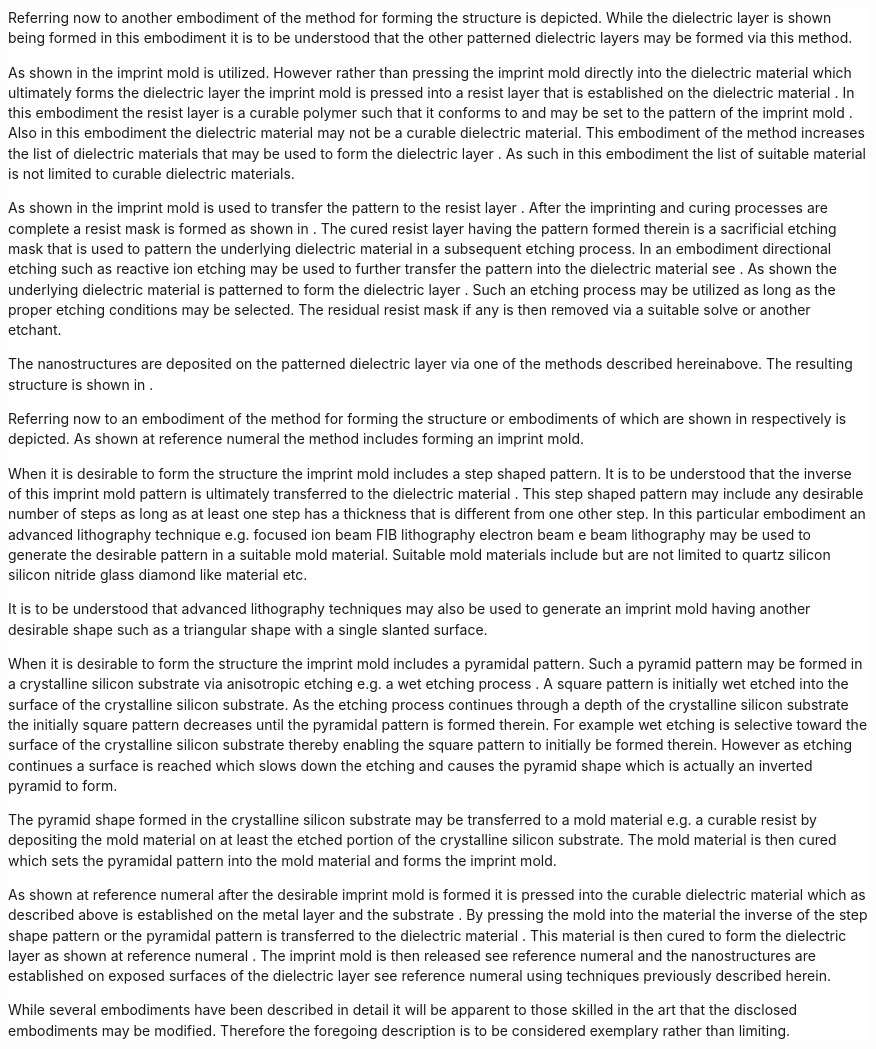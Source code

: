 Referring now to another embodiment of the method for forming the structure is depicted. While the dielectric layer is shown being formed in this embodiment it is to be understood that the other patterned dielectric layers may be formed via this method.

As shown in the imprint mold is utilized. However rather than pressing the imprint mold directly into the dielectric material which ultimately forms the dielectric layer the imprint mold is pressed into a resist layer that is established on the dielectric material . In this embodiment the resist layer is a curable polymer such that it conforms to and may be set to the pattern of the imprint mold . Also in this embodiment the dielectric material may not be a curable dielectric material. This embodiment of the method increases the list of dielectric materials that may be used to form the dielectric layer . As such in this embodiment the list of suitable material is not limited to curable dielectric materials.

As shown in the imprint mold is used to transfer the pattern to the resist layer . After the imprinting and curing processes are complete a resist mask is formed as shown in . The cured resist layer having the pattern formed therein is a sacrificial etching mask that is used to pattern the underlying dielectric material in a subsequent etching process. In an embodiment directional etching such as reactive ion etching may be used to further transfer the pattern into the dielectric material see . As shown the underlying dielectric material is patterned to form the dielectric layer . Such an etching process may be utilized as long as the proper etching conditions may be selected. The residual resist mask if any is then removed via a suitable solve or another etchant.

The nanostructures are deposited on the patterned dielectric layer via one of the methods described hereinabove. The resulting structure is shown in .

Referring now to an embodiment of the method for forming the structure or embodiments of which are shown in respectively is depicted. As shown at reference numeral the method includes forming an imprint mold.

When it is desirable to form the structure the imprint mold includes a step shaped pattern. It is to be understood that the inverse of this imprint mold pattern is ultimately transferred to the dielectric material . This step shaped pattern may include any desirable number of steps as long as at least one step has a thickness that is different from one other step. In this particular embodiment an advanced lithography technique e.g. focused ion beam FIB lithography electron beam e beam lithography may be used to generate the desirable pattern in a suitable mold material. Suitable mold materials include but are not limited to quartz silicon silicon nitride glass diamond like material etc.

It is to be understood that advanced lithography techniques may also be used to generate an imprint mold having another desirable shape such as a triangular shape with a single slanted surface.

When it is desirable to form the structure the imprint mold includes a pyramidal pattern. Such a pyramid pattern may be formed in a crystalline silicon substrate via anisotropic etching e.g. a wet etching process . A square pattern is initially wet etched into the surface of the crystalline silicon substrate. As the etching process continues through a depth of the crystalline silicon substrate the initially square pattern decreases until the pyramidal pattern is formed therein. For example wet etching is selective toward the surface of the crystalline silicon substrate thereby enabling the square pattern to initially be formed therein. However as etching continues a surface is reached which slows down the etching and causes the pyramid shape which is actually an inverted pyramid to form.

The pyramid shape formed in the crystalline silicon substrate may be transferred to a mold material e.g. a curable resist by depositing the mold material on at least the etched portion of the crystalline silicon substrate. The mold material is then cured which sets the pyramidal pattern into the mold material and forms the imprint mold.

As shown at reference numeral after the desirable imprint mold is formed it is pressed into the curable dielectric material which as described above is established on the metal layer and the substrate . By pressing the mold into the material the inverse of the step shape pattern or the pyramidal pattern is transferred to the dielectric material . This material is then cured to form the dielectric layer as shown at reference numeral . The imprint mold is then released see reference numeral and the nanostructures are established on exposed surfaces of the dielectric layer see reference numeral using techniques previously described herein.

While several embodiments have been described in detail it will be apparent to those skilled in the art that the disclosed embodiments may be modified. Therefore the foregoing description is to be considered exemplary rather than limiting.

